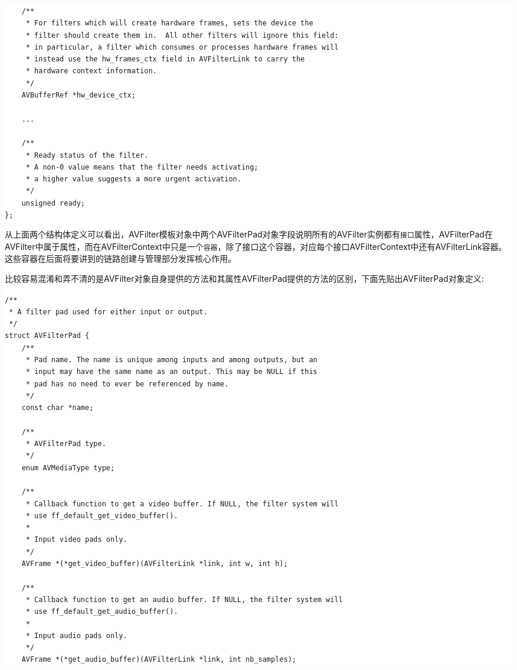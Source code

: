 	    /**
	     * For filters which will create hardware frames, sets the device the
	     * filter should create them in.  All other filters will ignore this field:
	     * in particular, a filter which consumes or processes hardware frames will
	     * instead use the hw_frames_ctx field in AVFilterLink to carry the
	     * hardware context information.
	     */
	    AVBufferRef *hw_device_ctx;

	    ...

	    /**
	     * Ready status of the filter.
	     * A non-0 value means that the filter needs activating;
	     * a higher value suggests a more urgent activation.
	     */
	    unsigned ready;
	};

从上面两个结构体定义可以看出，AVFilter模板对象中两个AVFilterPad对象字段说明所有的AVFilter实例都有`接口`属性，AVFilterPad在AVFilter中属于属性，而在AVFilterContext中只是一个`容器`，除了接口这个容器，对应每个接口AVFilterContext中还有AVFilterLink容器。这些容器在后面将要讲到的链路创建与管理部分发挥核心作用。

比较容易混淆和弄不清的是AVFilter对象自身提供的方法和其属性AVFilterPad提供的方法的区别，下面先贴出AVFilterPad对象定义:

	/**
	 * A filter pad used for either input or output.
	 */
	struct AVFilterPad {
	    /**
	     * Pad name. The name is unique among inputs and among outputs, but an
	     * input may have the same name as an output. This may be NULL if this
	     * pad has no need to ever be referenced by name.
	     */
	    const char *name;

	    /**
	     * AVFilterPad type.
	     */
	    enum AVMediaType type;

	    /**
	     * Callback function to get a video buffer. If NULL, the filter system will
	     * use ff_default_get_video_buffer().
	     *
	     * Input video pads only.
	     */
	    AVFrame *(*get_video_buffer)(AVFilterLink *link, int w, int h);

	    /**
	     * Callback function to get an audio buffer. If NULL, the filter system will
	     * use ff_default_get_audio_buffer().
	     *
	     * Input audio pads only.
	     */
	    AVFrame *(*get_audio_buffer)(AVFilterLink *link, int nb_samples);
